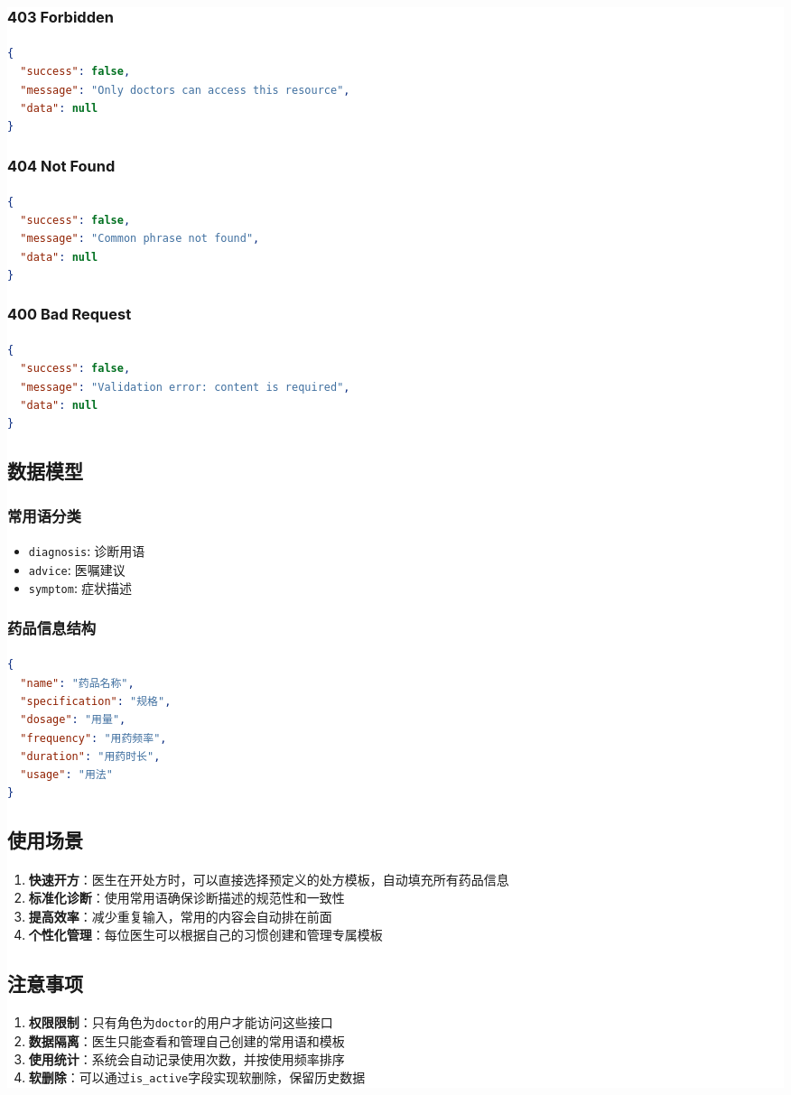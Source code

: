 ### 403 Forbidden
```json
{
  "success": false,
  "message": "Only doctors can access this resource",
  "data": null
}
```

### 404 Not Found
```json
{
  "success": false,
  "message": "Common phrase not found",
  "data": null
}
```

### 400 Bad Request
```json
{
  "success": false,
  "message": "Validation error: content is required",
  "data": null
}
```

## 数据模型

### 常用语分类
- `diagnosis`: 诊断用语
- `advice`: 医嘱建议
- `symptom`: 症状描述

### 药品信息结构
```json
{
  "name": "药品名称",
  "specification": "规格",
  "dosage": "用量",
  "frequency": "用药频率",
  "duration": "用药时长",
  "usage": "用法"
}
```

## 使用场景

1. **快速开方**：医生在开处方时，可以直接选择预定义的处方模板，自动填充所有药品信息
2. **标准化诊断**：使用常用语确保诊断描述的规范性和一致性
3. **提高效率**：减少重复输入，常用的内容会自动排在前面
4. **个性化管理**：每位医生可以根据自己的习惯创建和管理专属模板

## 注意事项

1. **权限限制**：只有角色为`doctor`的用户才能访问这些接口
2. **数据隔离**：医生只能查看和管理自己创建的常用语和模板
3. **使用统计**：系统会自动记录使用次数，并按使用频率排序
4. **软删除**：可以通过`is_active`字段实现软删除，保留历史数据